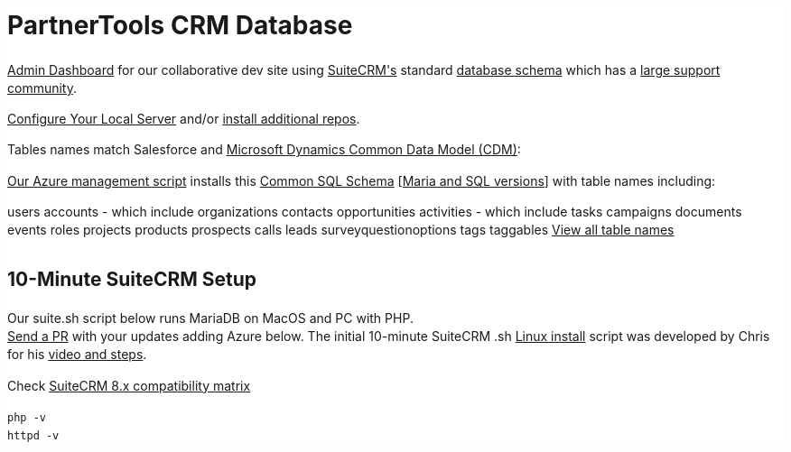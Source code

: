 # PartnerTools CRM Database

[Admin Dashboard](../../team/admin/) for our collaborative dev site using [SuiteCRM's](https://SuiteCRM.com) standard [database schema](https://schema--suitecrm-docs.netlify.app/schema) which has a [large support community](https://community.SuiteCRM.com). 

[Configure Your Local Server](../../team/admin/server/) and/or [install additional repos](/localsite/start/steps).

Tables names match Salesforce and [Microsoft Dynamics Common Data Model (CDM)](https://learn.microsoft.com/en-us/common-data-model):

[Our Azure management script](../azure/) installs this [Common SQL Schema](https://github.com/localsite/membercommons/blob/main/admin/sql/suitecrm-postgres.sql) [[Maria and SQL versions](https://github.com/ModelEarth/profile/tree/main/crm/sql)] with table names including:

users
accounts - which include organizations
contacts
opportunities
activities - which include tasks
campaigns
documents
events
roles
projects
products
prospects
calls
leads
surveyquestionoptions
tags
taggables
[View all table names](sql/tables.md)


## 10-Minute SuiteCRM Setup

Our suite.sh script below runs MariaDB on MacOS and PC with PHP.  
[Send a PR](https://github.com/ModelEarth/profile/tree/main/crm) with your updates adding Azure below.
The initial 10-minute SuiteCRM .sh [Linux install](https://github.com/motaviegas/SuiteCRM_Script) script was developed by Chris for his [video and steps](https://community.suitecrm.com/t/how-to-install-suitecrm-8-6-1-under-10-minutes/93252).


    


Check [SuiteCRM 8.x compatibility matrix](https://docs.suitecrm.com/8.x/admin/compatibility-matrix/)

    php -v
    httpd -v
